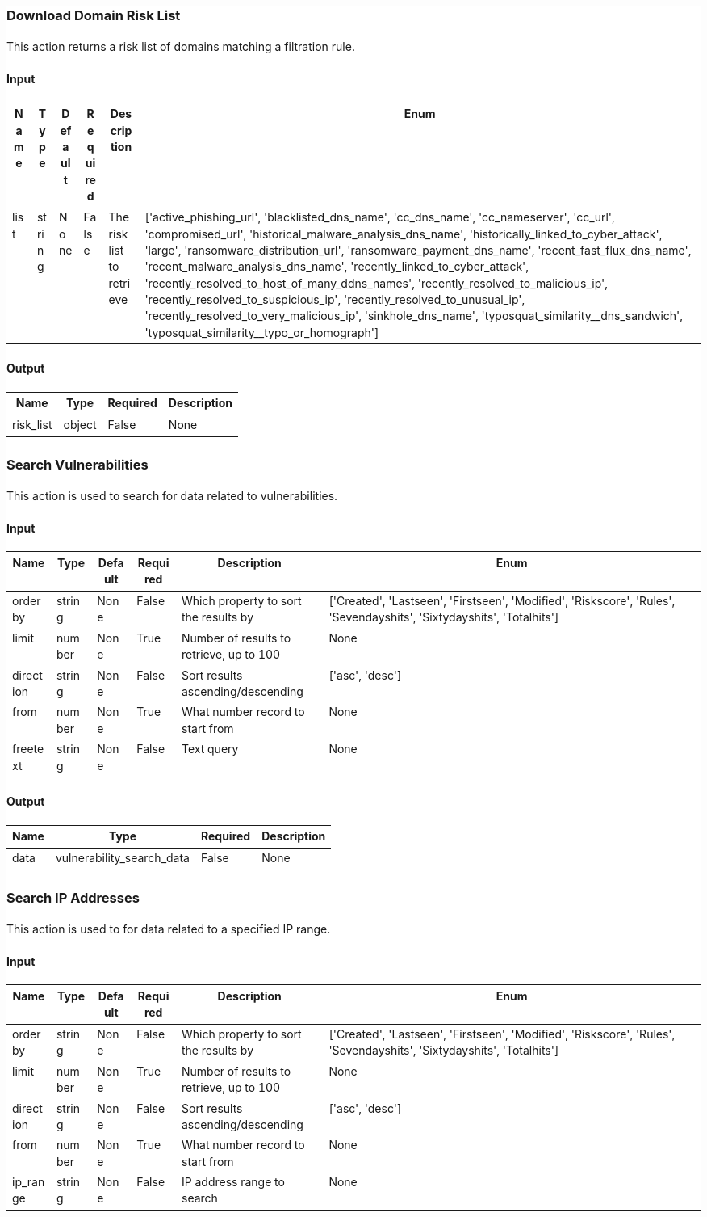 ### Download Domain Risk List

This action returns a risk list of domains matching a filtration rule.

#### Input

|Name|Type|Default|Required|Description|Enum|
|----|----|-------|--------|-----------|----|
|list|string|None|False|The risk list to retrieve|['active_phishing_url', 'blacklisted_dns_name', 'cc_dns_name', 'cc_nameserver', 'cc_url', 'compromised_url', 'historical_malware_analysis_dns_name', 'historically_linked_to_cyber_attack', 'large', 'ransomware_distribution_url', 'ransomware_payment_dns_name', 'recent_fast_flux_dns_name', 'recent_malware_analysis_dns_name', 'recently_linked_to_cyber_attack', 'recently_resolved_to_host_of_many_ddns_names', 'recently_resolved_to_malicious_ip', 'recently_resolved_to_suspicious_ip', 'recently_resolved_to_unusual_ip', 'recently_resolved_to_very_malicious_ip', 'sinkhole_dns_name', 'typosquat_similarity__dns_sandwich', 'typosquat_similarity__typo_or_homograph']|

#### Output

|Name|Type|Required|Description|
|----|----|--------|-----------|
|risk_list|object|False|None|

### Search Vulnerabilities

This action is used to search for data related to vulnerabilities.

#### Input

|Name|Type|Default|Required|Description|Enum|
|----|----|-------|--------|-----------|----|
|orderby|string|None|False|Which property to sort the results by|['Created', 'Lastseen', 'Firstseen', 'Modified', 'Riskscore', 'Rules', 'Sevendayshits', 'Sixtydayshits', 'Totalhits']|
|limit|number|None|True|Number of results to retrieve, up to 100|None|
|direction|string|None|False|Sort results ascending/descending|['asc', 'desc']|
|from|number|None|True|What number record to start from|None|
|freetext|string|None|False|Text query|None|

#### Output

|Name|Type|Required|Description|
|----|----|--------|-----------|
|data|vulnerability_search_data|False|None|

### Search IP Addresses

This action is used to for data related to a specified IP range.

#### Input

|Name|Type|Default|Required|Description|Enum|
|----|----|-------|--------|-----------|----|
|orderby|string|None|False|Which property to sort the results by|['Created', 'Lastseen', 'Firstseen', 'Modified', 'Riskscore', 'Rules', 'Sevendayshits', 'Sixtydayshits', 'Totalhits']|
|limit|number|None|True|Number of results to retrieve, up to 100|None|
|direction|string|None|False|Sort results ascending/descending|['asc', 'desc']|
|from|number|None|True|What number record to start from|None|
|ip_range|string|None|False|IP address range to search|None|
